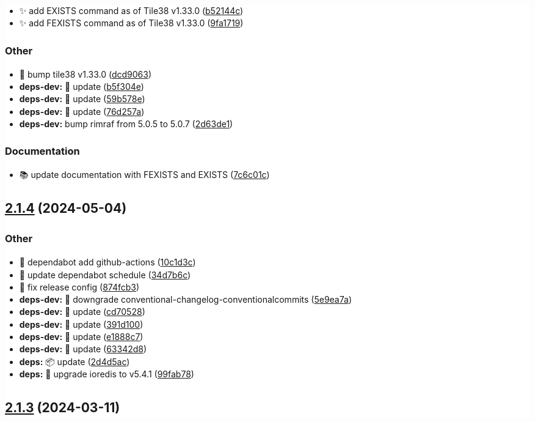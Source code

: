 * ✨ add EXISTS command as of Tile38 v1.33.0 ([b52144c](https://github.com/iwpnd/tile38-ts/commit/b52144c1a19e04e7c1926da4a1ec17e2c8bf32f1))
* ✨ add FEXISTS command as of Tile38 v1.33.0 ([9fa1719](https://github.com/iwpnd/tile38-ts/commit/9fa1719c91a4b363f9dfbf6a41e0ec7e245b1a32))

### Other

* 🔧 bump tile38 v1.33.0 ([dcd9063](https://github.com/iwpnd/tile38-ts/commit/dcd9063c60444456c1069f9028c7eb9af1d3be94))
* **deps-dev:** 🔧 update ([b5f304e](https://github.com/iwpnd/tile38-ts/commit/b5f304e23533909147a850d8207cb0817d30f7ac))
* **deps-dev:** 🔧 update ([59b578e](https://github.com/iwpnd/tile38-ts/commit/59b578e5d74ce658f03413f95672000580eae632))
* **deps-dev:** 🔧 update ([76d257a](https://github.com/iwpnd/tile38-ts/commit/76d257a8861fdd11250282322af43f20d1f9b860))
* **deps-dev:** bump rimraf from 5.0.5 to 5.0.7 ([2d63de1](https://github.com/iwpnd/tile38-ts/commit/2d63de1e62eca5c116c16d37e653303d5fd84afb))

### Documentation

* 📚️ update documentation with FEXISTS and EXISTS ([7c6c01c](https://github.com/iwpnd/tile38-ts/commit/7c6c01c96f247c3a89a3764472422e5b11825575))

## [2.1.4](https://github.com/iwpnd/tile38-ts/compare/v2.1.3...v2.1.4) (2024-05-04)


### Other

* 👷 dependabot add github-actions ([10c1d3c](https://github.com/iwpnd/tile38-ts/commit/10c1d3ce6f3da9d755dc10b6decc6720e1e52b48))
* 👷 update dependabot schedule ([34d7b6c](https://github.com/iwpnd/tile38-ts/commit/34d7b6c13168a8975711c4cf5584199d228de28a))
* 🔧 fix release config ([874fcb3](https://github.com/iwpnd/tile38-ts/commit/874fcb3f8883f736406e38b7b133da683873809d))
* **deps-dev:** 🔧 downgrade conventional-changelog-conventionalcommits ([5e9ea7a](https://github.com/iwpnd/tile38-ts/commit/5e9ea7a653c94b2e6140ee6260fa9798b4472438))
* **deps-dev:** 🔧 update ([cd70528](https://github.com/iwpnd/tile38-ts/commit/cd705281b2a6b6e65a81893bdfb53b3309d7e521))
* **deps-dev:** 🔧 update ([391d100](https://github.com/iwpnd/tile38-ts/commit/391d100a5934350fb79f8b4a1eede07af75230c2))
* **deps-dev:** 🔧 update ([e1888c7](https://github.com/iwpnd/tile38-ts/commit/e1888c7be4275c92fb76752fb848c40969abe8cf))
* **deps-dev:** 🔧 update ([63342d8](https://github.com/iwpnd/tile38-ts/commit/63342d8c61acbfbf6fa2d3f015e842b4edac90d4))
* **deps:** 📦️ update ([2d4d5ac](https://github.com/iwpnd/tile38-ts/commit/2d4d5ac84ae00aac40492e874eb9d07ddca411f0))
* **deps:** 🔗 upgrade ioredis to v5.4.1 ([99fab78](https://github.com/iwpnd/tile38-ts/commit/99fab7860551088fc31c91cd1001245f943d3514))

## [2.1.3](https://github.com/iwpnd/tile38-ts/compare/v2.1.2...v2.1.3) (2024-03-11)
